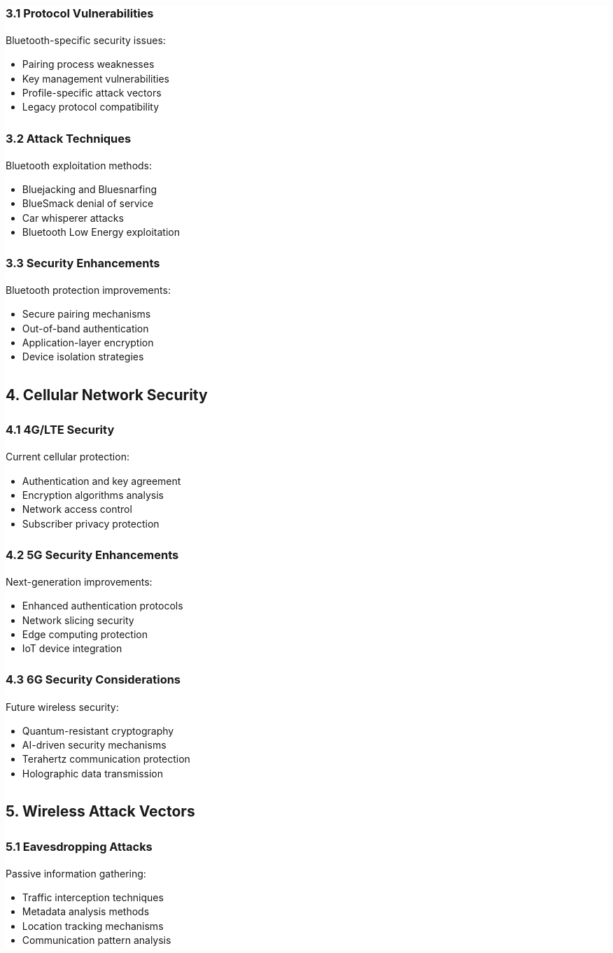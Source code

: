 ### 3.1 Protocol Vulnerabilities
Bluetooth-specific security issues:
- Pairing process weaknesses
- Key management vulnerabilities
- Profile-specific attack vectors
- Legacy protocol compatibility

### 3.2 Attack Techniques
Bluetooth exploitation methods:
- Bluejacking and Bluesnarfing
- BlueSmack denial of service
- Car whisperer attacks
- Bluetooth Low Energy exploitation

### 3.3 Security Enhancements
Bluetooth protection improvements:
- Secure pairing mechanisms
- Out-of-band authentication
- Application-layer encryption
- Device isolation strategies

## 4. Cellular Network Security

### 4.1 4G/LTE Security
Current cellular protection:
- Authentication and key agreement
- Encryption algorithms analysis
- Network access control
- Subscriber privacy protection

### 4.2 5G Security Enhancements
Next-generation improvements:
- Enhanced authentication protocols
- Network slicing security
- Edge computing protection
- IoT device integration

### 4.3 6G Security Considerations
Future wireless security:
- Quantum-resistant cryptography
- AI-driven security mechanisms
- Terahertz communication protection
- Holographic data transmission

## 5. Wireless Attack Vectors

### 5.1 Eavesdropping Attacks
Passive information gathering:
- Traffic interception techniques
- Metadata analysis methods
- Location tracking mechanisms
- Communication pattern analysis
